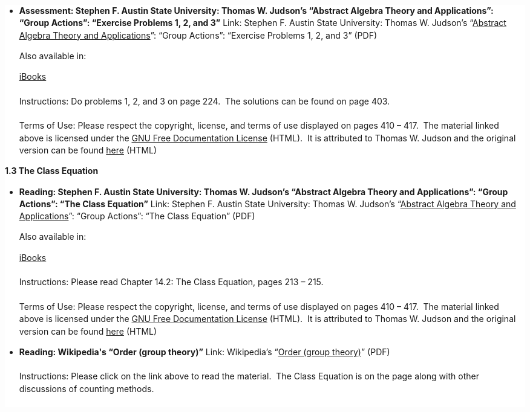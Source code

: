 -   **Assessment: Stephen F. Austin State University: Thomas W. Judson’s
    “Abstract Algebra Theory and Applications”: “Group Actions”:
    “Exercise Problems 1, 2, and 3”**
    Link: Stephen F. Austin State University: Thomas W. Judson’s
    “[Abstract Algebra Theory and
    Applications](https://resources.saylor.org/wwwresources/archived/site/wp-content/uploads/2011/09/MA232-AbstractAlgebraText.pdf)”:
    “Group Actions”: “Exercise Problems 1, 2, and 3” (PDF)  
      
     Also available in:  

    [iBooks](https://resources.saylor.org/wwwresources/archived/site/wp-content/uploads/2011/09/Abstract-Algebra_-Theory-and-Applicatio-Thomas-W.-Judson.epub)  
        
     Instructions: Do problems 1, 2, and 3 on page 224.  The solutions
    can be found on page 403.  
        
     Terms of Use: Please respect the copyright, license, and terms of
    use displayed on pages 410 – 417.  The material linked above is
    licensed under the [GNU Free Documentation
    License](http://www.gnu.org/licenses/fdl.html) (HTML).  It is
    attributed to Thomas W. Judson and the original version can be
    found [here](http://abstract.ups.edu/download.html) (HTML)

**1.3 The Class Equation** <span id="1.3"></span> 
-   **Reading: Stephen F. Austin State University: Thomas W. Judson’s
    “Abstract Algebra Theory and Applications”: “Group Actions”: “The
    Class Equation”**
    Link: Stephen F. Austin State University: Thomas W. Judson’s
    “[Abstract Algebra Theory and
    Applications](https://resources.saylor.org/wwwresources/archived/site/wp-content/uploads/2011/09/MA232-AbstractAlgebraText.pdf)”:
    “Group Actions”: “The Class Equation” (PDF)  
      
     Also available in:  

    [iBooks](https://resources.saylor.org/wwwresources/archived/site/wp-content/uploads/2011/09/Abstract-Algebra_-Theory-and-Applicatio-Thomas-W.-Judson.epub)  
        
     Instructions: Please read Chapter 14.2: The Class Equation, pages
    213 – 215.  
        
     Terms of Use: Please respect the copyright, license, and terms of
    use displayed on pages 410 – 417.  The material linked above is
    licensed under the [GNU Free Documentation
    License](http://www.gnu.org/licenses/fdl.html) (HTML).  It is
    attributed to Thomas W. Judson and the original version can be
    found [here](http://abstract.ups.edu/download.html) (HTML)

-   **Reading: Wikipedia's “Order (group theory)”**
    Link: Wikipedia’s “[Order (group
    theory)](https://resources.saylor.org/wwwresources/archived/site/wp-content/uploads/2011/05/Order-group-theory.pdf)”
    (PDF)  
        
     Instructions: Please click on the link above to read the material. 
    The Class Equation is on the page along with other discussions of
    counting methods.  
        